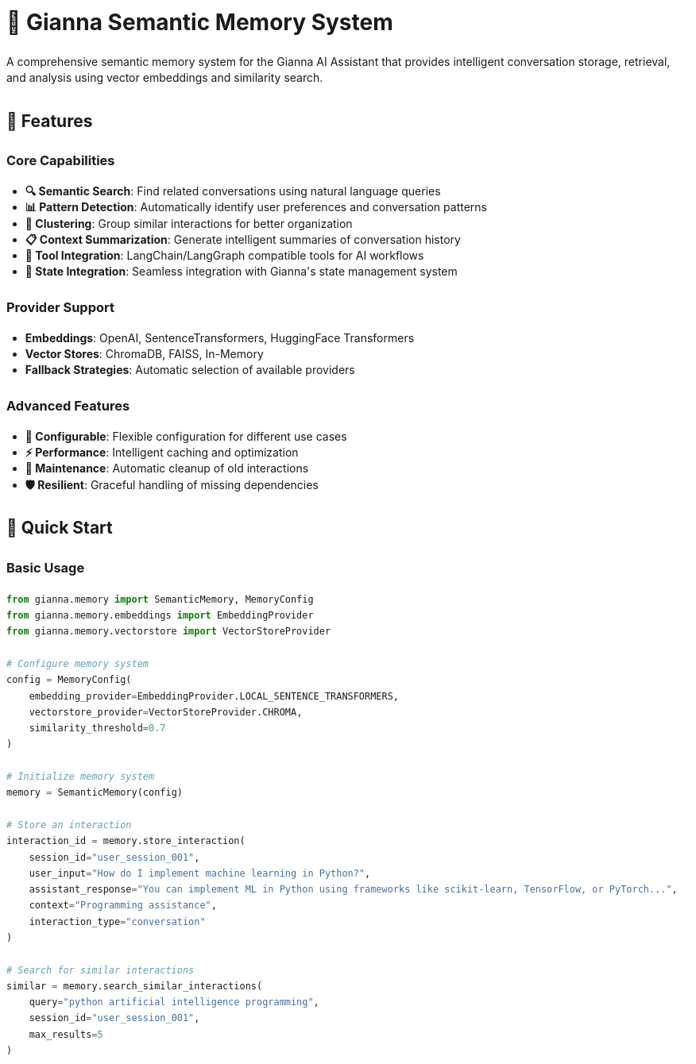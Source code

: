 # 🧠 Gianna Semantic Memory System

A comprehensive semantic memory system for the Gianna AI Assistant that provides intelligent conversation storage, retrieval, and analysis using vector embeddings and similarity search.

## 🌟 Features

### Core Capabilities
- **🔍 Semantic Search**: Find related conversations using natural language queries
- **📊 Pattern Detection**: Automatically identify user preferences and conversation patterns
- **🎯 Clustering**: Group similar interactions for better organization
- **📋 Context Summarization**: Generate intelligent summaries of conversation history
- **🔧 Tool Integration**: LangChain/LangGraph compatible tools for AI workflows
- **🔄 State Integration**: Seamless integration with Gianna's state management system

### Provider Support
- **Embeddings**: OpenAI, SentenceTransformers, HuggingFace Transformers
- **Vector Stores**: ChromaDB, FAISS, In-Memory
- **Fallback Strategies**: Automatic selection of available providers

### Advanced Features
- **🎨 Configurable**: Flexible configuration for different use cases
- **⚡ Performance**: Intelligent caching and optimization
- **🧹 Maintenance**: Automatic cleanup of old interactions
- **🛡️ Resilient**: Graceful handling of missing dependencies

## 🚀 Quick Start

### Basic Usage

```python
from gianna.memory import SemanticMemory, MemoryConfig
from gianna.memory.embeddings import EmbeddingProvider
from gianna.memory.vectorstore import VectorStoreProvider

# Configure memory system
config = MemoryConfig(
    embedding_provider=EmbeddingProvider.LOCAL_SENTENCE_TRANSFORMERS,
    vectorstore_provider=VectorStoreProvider.CHROMA,
    similarity_threshold=0.7
)

# Initialize memory system
memory = SemanticMemory(config)

# Store an interaction
interaction_id = memory.store_interaction(
    session_id="user_session_001",
    user_input="How do I implement machine learning in Python?",
    assistant_response="You can implement ML in Python using frameworks like scikit-learn, TensorFlow, or PyTorch...",
    context="Programming assistance",
    interaction_type="conversation"
)

# Search for similar interactions
similar = memory.search_similar_interactions(
    query="python artificial intelligence programming",
    session_id="user_session_001",
    max_results=5
)
```